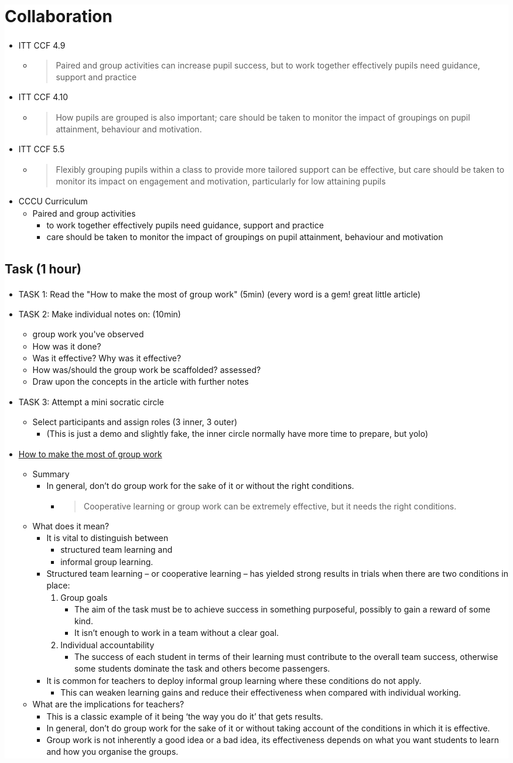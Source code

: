 Collaboration
=============

* ITT CCF 4.9
    * > Paired and group activities can increase pupil success, but to work together effectively pupils need guidance, support and practice
* ITT CCF 4.10
    * > How pupils are grouped is also important; care should be taken to monitor the impact of groupings on pupil attainment, behaviour and motivation.
* ITT CCF 5.5
    * > Flexibly grouping pupils within a class to provide more tailored support can be effective, but care should be taken to monitor its impact on engagement and motivation, particularly for low attaining pupils
* CCCU Curriculum
    * Paired and group activities
        * to work together effectively pupils need guidance, support and practice
        * care should be taken to monitor the impact of groupings on pupil attainment, behaviour and motivation


Task (1 hour)
-------------
* TASK 1: Read the "How to make the most of group work" (5min) (every word is a gem! great little article)
* TASK 2: Make individual notes on: (10min)
    * group work you've observed
    * How was it done?
    * Was it effective? Why was it effective?
    * How was/should the group work be scaffolded? assessed?
    * Draw upon the concepts in the article with further notes
* TASK 3: Attempt a mini socratic circle
    * Select participants and assign roles (3 inner, 3 outer)
        * (This is just a demo and slightly fake, the inner circle normally have more time to prepare, but yolo)



* [How to make the most of group work](https://my.chartered.college/2018/08/how-to-group-work-teaching-strategies/)
    * Summary
        * In general, don’t do group work for the sake of it or without the right conditions.
            * > Cooperative learning or group work can be extremely effective, but it needs the right conditions.
    * What does it mean?
        * It is vital to distinguish between 
            * structured team learning and 
            * informal group learning. 
        * Structured team learning – or cooperative learning – has yielded strong results in trials when there are two conditions in place:
            1. Group goals
                * The aim of the task must be to achieve success in something purposeful, possibly to gain a reward of some kind. 
                * It isn’t enough to work in a team without a clear goal.
            2. Individual accountability
                * The success of each student in terms of their learning must contribute to the overall team success, otherwise some students dominate the task and others become passengers.
        * It is common for teachers to deploy informal group learning where these conditions do not apply. 
            * This can weaken learning gains and reduce their effectiveness when compared with individual working.
    * What are the implications for teachers?
        * This is a classic example of it being ‘the way you do it’ that gets results.
        * In general, don’t do group work for the sake of it or without taking account of the conditions in which it is effective. 
        * Group work is not inherently a good idea or a bad idea, its effectiveness depends on what you want students to learn and how you organise the groups.